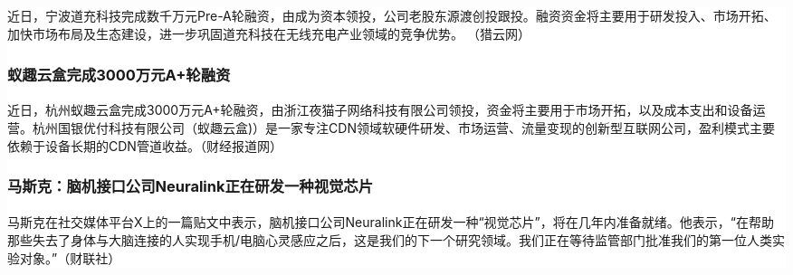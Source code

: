 近日，宁波道充科技完成数千万元Pre-A轮融资，由成为资本领投，公司老股东源渡创投跟投。融资资金将主要用于研发投入、市场开拓、加快市场布局及生态建设，进一步巩固道充科技在无线充电产业领域的竞争优势。 （猎云网）
### 蚁趣云盒完成3000万元A+轮融资
近日，杭州蚁趣云盒完成3000万元A+轮融资，由浙江夜猫子网络科技有限公司领投，资金将主要用于市场开拓，以及成本支出和设备运营。杭州国银优付科技有限公司（蚁趣云盒)）是一家专注CDN领域软硬件研发、市场运营、流量变现的创新型互联网公司，盈利模式主要依赖于设备长期的CDN管道收益。（财经报道网）
### 马斯克：脑机接口公司Neuralink正在研发一种视觉芯片
马斯克在社交媒体平台X上的一篇贴文中表示，脑机接口公司Neuralink正在研发一种“视觉芯片”，将在几年内准备就绪。他表示，“在帮助那些失去了身体与大脑连接的人实现手机/电脑心灵感应之后，这是我们的下一个研究领域。我们正在等待监管部门批准我们的第一位人类实验对象。”（财联社）
